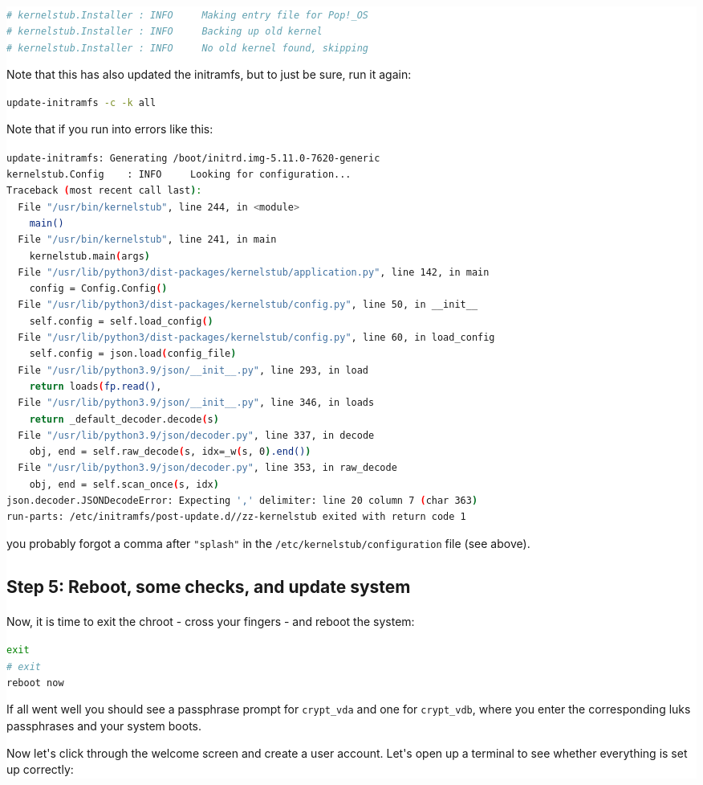 ```bash
# kernelstub.Installer : INFO     Making entry file for Pop!_OS
# kernelstub.Installer : INFO     Backing up old kernel
# kernelstub.Installer : INFO     No old kernel found, skipping
```

Note that this has also updated the initramfs, but to just be sure, run it again:
```bash
update-initramfs -c -k all
```
Note that if you run into errors like this:
```sh
update-initramfs: Generating /boot/initrd.img-5.11.0-7620-generic
kernelstub.Config    : INFO     Looking for configuration...
Traceback (most recent call last):
  File "/usr/bin/kernelstub", line 244, in <module>
    main()
  File "/usr/bin/kernelstub", line 241, in main
    kernelstub.main(args)
  File "/usr/lib/python3/dist-packages/kernelstub/application.py", line 142, in main
    config = Config.Config()
  File "/usr/lib/python3/dist-packages/kernelstub/config.py", line 50, in __init__
    self.config = self.load_config()
  File "/usr/lib/python3/dist-packages/kernelstub/config.py", line 60, in load_config
    self.config = json.load(config_file)
  File "/usr/lib/python3.9/json/__init__.py", line 293, in load
    return loads(fp.read(),
  File "/usr/lib/python3.9/json/__init__.py", line 346, in loads
    return _default_decoder.decode(s)
  File "/usr/lib/python3.9/json/decoder.py", line 337, in decode
    obj, end = self.raw_decode(s, idx=_w(s, 0).end())
  File "/usr/lib/python3.9/json/decoder.py", line 353, in raw_decode
    obj, end = self.scan_once(s, idx)
json.decoder.JSONDecodeError: Expecting ',' delimiter: line 20 column 7 (char 363)
run-parts: /etc/initramfs/post-update.d//zz-kernelstub exited with return code 1
```
you probably forgot a comma after `"splash"` in the `/etc/kernelstub/configuration` file (see above).


## Step 5: Reboot, some checks, and update system

Now, it is time to exit the chroot - cross your fingers - and reboot the system:

```bash
exit
# exit
reboot now
```

If all went well you should see a passphrase prompt for `crypt_vda` and one for `crypt_vdb`, where you enter the corresponding luks passphrases and your system boots. 

Now let's click through the welcome screen and create a user account. Let's open up a terminal to see whether everything is set up correctly:
